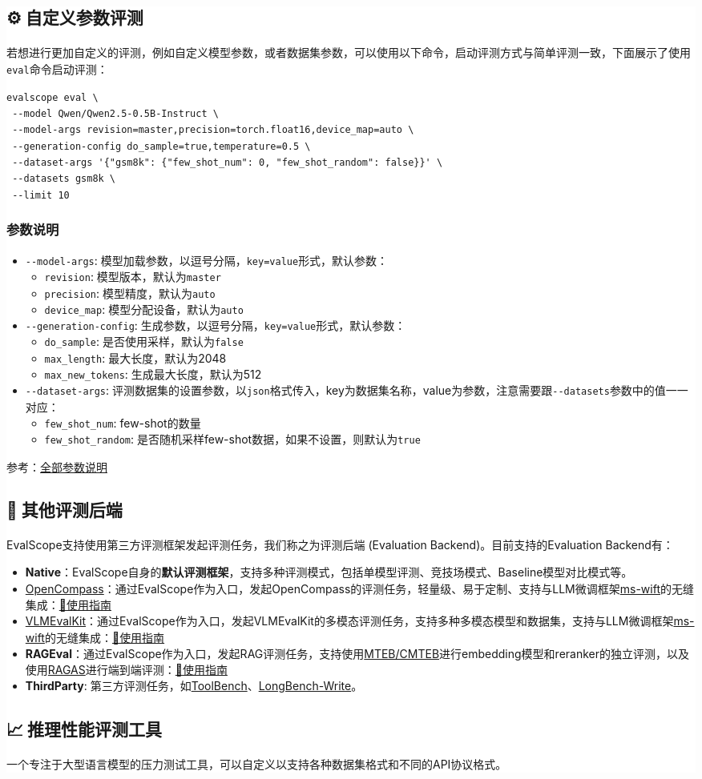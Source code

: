 ```shell
```

## ⚙️ 自定义参数评测
若想进行更加自定义的评测，例如自定义模型参数，或者数据集参数，可以使用以下命令，启动评测方式与简单评测一致，下面展示了使用`eval`命令启动评测：

```shell
evalscope eval \
 --model Qwen/Qwen2.5-0.5B-Instruct \
 --model-args revision=master,precision=torch.float16,device_map=auto \
 --generation-config do_sample=true,temperature=0.5 \
 --dataset-args '{"gsm8k": {"few_shot_num": 0, "few_shot_random": false}}' \
 --datasets gsm8k \
 --limit 10
```

### 参数说明
- `--model-args`: 模型加载参数，以逗号分隔，`key=value`形式，默认参数：
  - `revision`: 模型版本，默认为`master`
  - `precision`: 模型精度，默认为`auto`
  - `device_map`: 模型分配设备，默认为`auto`
- `--generation-config`: 生成参数，以逗号分隔，`key=value`形式，默认参数：
  - `do_sample`: 是否使用采样，默认为`false`
  - `max_length`: 最大长度，默认为2048
  - `max_new_tokens`: 生成最大长度，默认为512
- `--dataset-args`: 评测数据集的设置参数，以`json`格式传入，key为数据集名称，value为参数，注意需要跟`--datasets`参数中的值一一对应：
  - `few_shot_num`: few-shot的数量
  - `few_shot_random`: 是否随机采样few-shot数据，如果不设置，则默认为`true`

参考：[全部参数说明](https://evalscope.readthedocs.io/zh-cn/latest/get_started/parameters.html)


## 🧪 其他评测后端
EvalScope支持使用第三方评测框架发起评测任务，我们称之为评测后端 (Evaluation Backend)。目前支持的Evaluation Backend有：
- **Native**：EvalScope自身的**默认评测框架**，支持多种评测模式，包括单模型评测、竞技场模式、Baseline模型对比模式等。
- [OpenCompass](https://github.com/open-compass/opencompass)：通过EvalScope作为入口，发起OpenCompass的评测任务，轻量级、易于定制、支持与LLM微调框架[ms-wift](https://github.com/modelscope/swift)的无缝集成：[📖使用指南](https://evalscope.readthedocs.io/zh-cn/latest/user_guides/backend/opencompass_backend.html)
- [VLMEvalKit](https://github.com/open-compass/VLMEvalKit)：通过EvalScope作为入口，发起VLMEvalKit的多模态评测任务，支持多种多模态模型和数据集，支持与LLM微调框架[ms-wift](https://github.com/modelscope/swift)的无缝集成：[📖使用指南](https://evalscope.readthedocs.io/zh-cn/latest/user_guides/backend/vlmevalkit_backend.html)
- **RAGEval**：通过EvalScope作为入口，发起RAG评测任务，支持使用[MTEB/CMTEB](https://evalscope.readthedocs.io/zh-cn/latest/user_guides/backend/rageval_backend/mteb.html)进行embedding模型和reranker的独立评测，以及使用[RAGAS](https://evalscope.readthedocs.io/zh-cn/latest/user_guides/backend/rageval_backend/ragas.html)进行端到端评测：[📖使用指南](https://evalscope.readthedocs.io/zh-cn/latest/user_guides/backend/rageval_backend/index.html)
- **ThirdParty**: 第三方评测任务，如[ToolBench](https://evalscope.readthedocs.io/zh-cn/latest/third_party/toolbench.html)、[LongBench-Write](https://evalscope.readthedocs.io/zh-cn/latest/third_party/longwriter.html)。

## 📈 推理性能评测工具
一个专注于大型语言模型的压力测试工具，可以自定义以支持各种数据集格式和不同的API协议格式。
